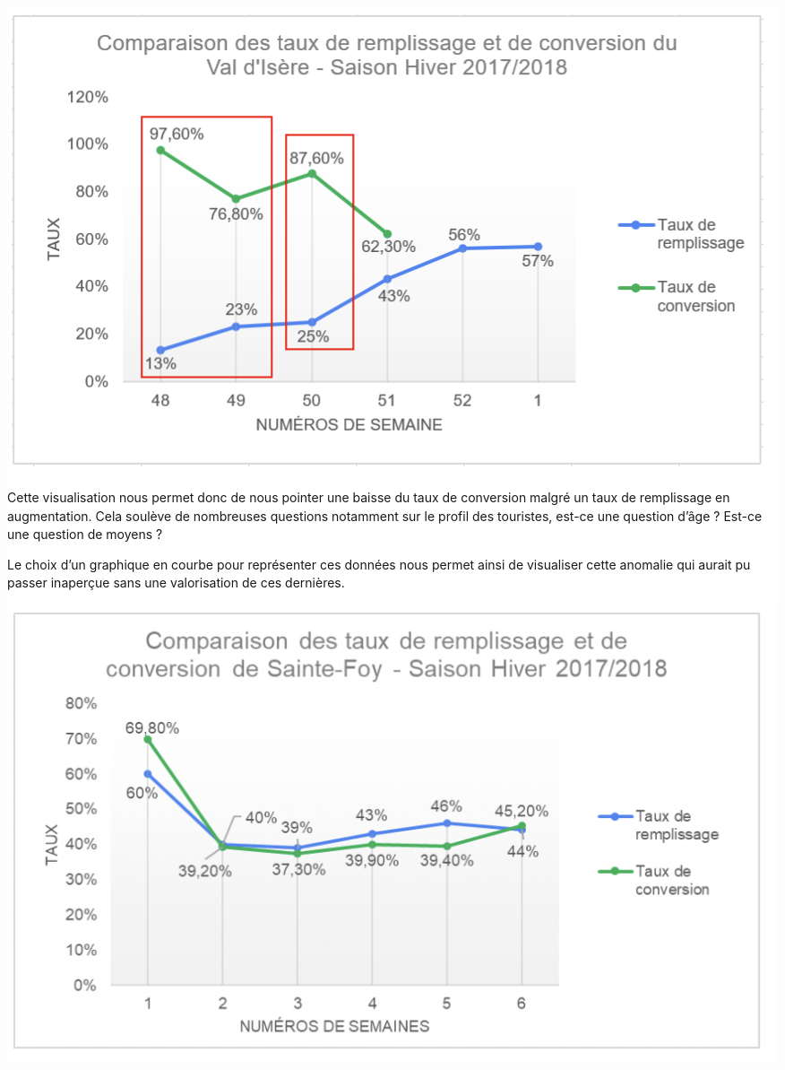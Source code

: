   <img src="https://raw.githubusercontent.com/datactivist/challengedata4/main/images_cdb/contenu/Tarentaise-Vanoise%206.png" />
</p>


Cette visualisation nous permet donc de nous pointer une baisse du taux de conversion malgré un taux de remplissage en augmentation. Cela soulève de nombreuses questions notamment sur le profil des touristes, est-ce une question d’âge ? Est-ce une question de moyens ? 

Le choix d’un graphique en courbe pour représenter ces données nous permet ainsi de visualiser cette anomalie qui aurait pu passer inaperçue sans une valorisation de ces dernières.

<p align="center">
  <img src="https://raw.githubusercontent.com/datactivist/challengedata4/main/images_cdb/contenu/Tarentaise-Vanoise%207.png" />